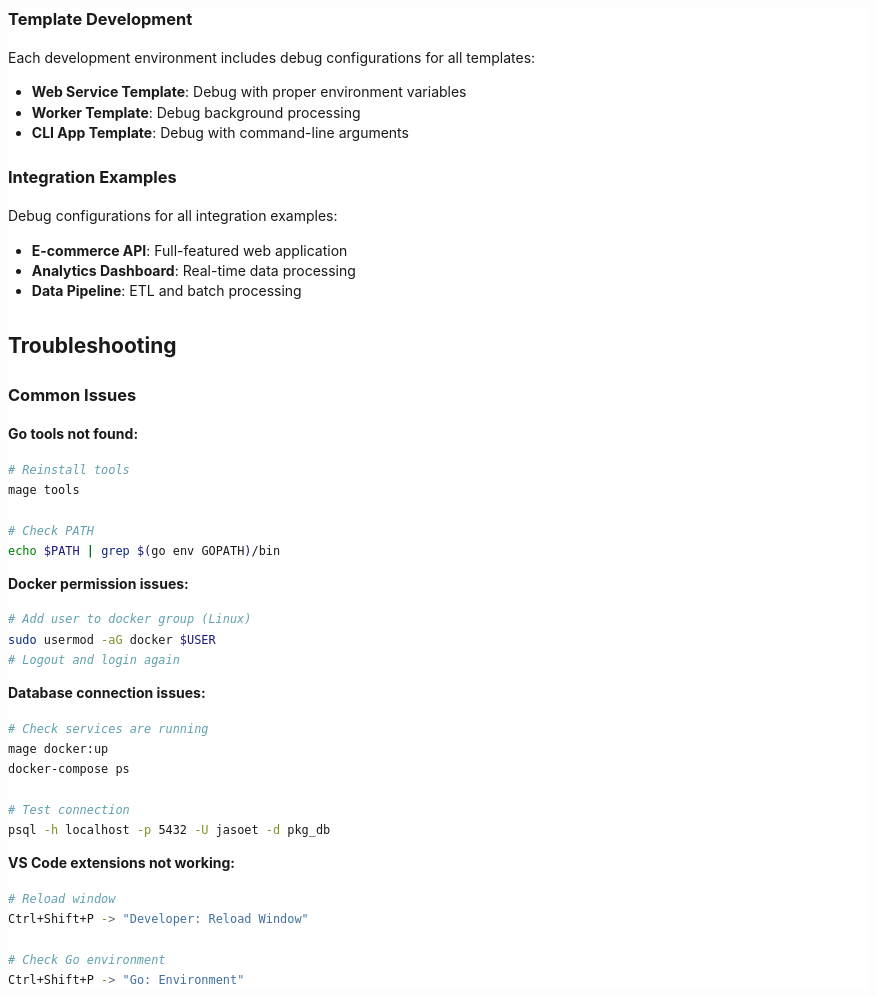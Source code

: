 ### Template Development

Each development environment includes debug configurations for all templates:

- **Web Service Template**: Debug with proper environment variables
- **Worker Template**: Debug background processing
- **CLI App Template**: Debug with command-line arguments

### Integration Examples

Debug configurations for all integration examples:

- **E-commerce API**: Full-featured web application
- **Analytics Dashboard**: Real-time data processing
- **Data Pipeline**: ETL and batch processing

## Troubleshooting

### Common Issues

**Go tools not found:**
```bash
# Reinstall tools
mage tools

# Check PATH
echo $PATH | grep $(go env GOPATH)/bin
```

**Docker permission issues:**
```bash
# Add user to docker group (Linux)
sudo usermod -aG docker $USER
# Logout and login again
```

**Database connection issues:**
```bash
# Check services are running
mage docker:up
docker-compose ps

# Test connection
psql -h localhost -p 5432 -U jasoet -d pkg_db
```

**VS Code extensions not working:**
```bash
# Reload window
Ctrl+Shift+P -> "Developer: Reload Window"

# Check Go environment
Ctrl+Shift+P -> "Go: Environment"
```
